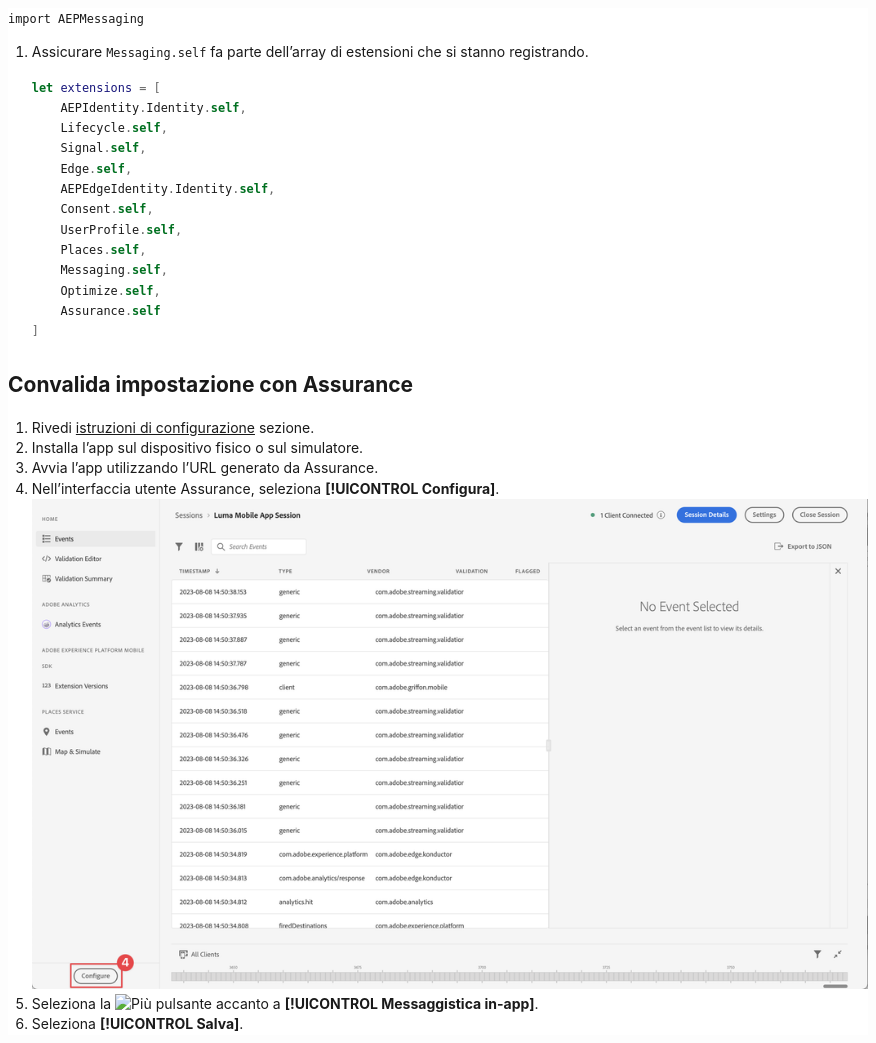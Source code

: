    `import AEPMessaging`

1. Assicurare `Messaging.self` fa parte dell’array di estensioni che si stanno registrando.

   ```swift
   let extensions = [
       AEPIdentity.Identity.self,
       Lifecycle.self,
       Signal.self,
       Edge.self,
       AEPEdgeIdentity.Identity.self,
       Consent.self,
       UserProfile.self,
       Places.self,
       Messaging.self,
       Optimize.self,
       Assurance.self
   ]
   ```


## Convalida impostazione con Assurance

1. Rivedi [istruzioni di configurazione](assurance.md) sezione.
1. Installa l’app sul dispositivo fisico o sul simulatore.
1. Avvia l’app utilizzando l’URL generato da Assurance.
1. Nell’interfaccia utente Assurance, seleziona **[!UICONTROL Configura]**.
   ![configura clic](assets/push-validate-config.png)
1. Seleziona la ![Più](https://spectrum.adobe.com/static/icons/workflow_18/Smock_AddCircle_18_N.svg) pulsante accanto a **[!UICONTROL Messaggistica in-app]**.
1. Seleziona **[!UICONTROL Salva]**.